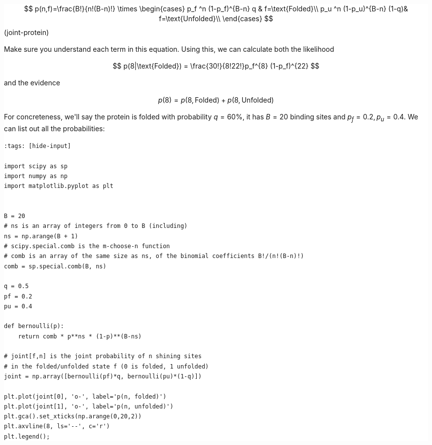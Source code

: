 $$
    p(n,f)=\frac{B!}{n!(B-n)!}
    \times 
    \begin{cases}
        p_f ^n (1-p_f)^{B-n} q & f=\text{Folded}\\
        p_u ^n (1-p_u)^{B-n} (1-q)& f=\text{Unfolded}\\
    \end{cases}
$$ (joint-protein)

Make sure you understand each term in this equation. Using this, we can calculate both the likelihood

$$
    p(8|\text{Folded}) = \frac{30!}{8!22!}p_f^{8} (1-p_f)^{22} 
$$

and the evidence

$$
p(8) = p(8, \text{Folded})+p(8, \text{Unfolded})
$$

For concreteness, we'll say the protein is folded with probability $q=60\%$, it has $B=20$ binding sites and $p_f=0.2, p_u=0.4$. We can list out all the probabilities:

```{code-cell} ipython3
:tags: [hide-input]

import scipy as sp
import numpy as np
import matplotlib.pyplot as plt


B = 20
# ns is an array of integers from 0 to B (including)
ns = np.arange(B + 1)
# scipy.special.comb is the m-choose-n function
# comb is an array of the same size as ns, of the binomial coefficients B!/(n!(B-n)!)
comb = sp.special.comb(B, ns) 

q = 0.5
pf = 0.2
pu = 0.4

def bernoulli(p):
    return comb * p**ns * (1-p)**(B-ns)

# joint[f,n] is the joint probability of n shining sites
# in the folded/unfolded state f (0 is folded, 1 unfolded)  
joint = np.array([bernoulli(pf)*q, bernoulli(pu)*(1-q)])

plt.plot(joint[0], 'o-', label='p(n, folded)')
plt.plot(joint[1], 'o-', label='p(n, unfolded)')
plt.gca().set_xticks(np.arange(0,20,2))
plt.axvline(8, ls='--', c='r')
plt.legend();
```
